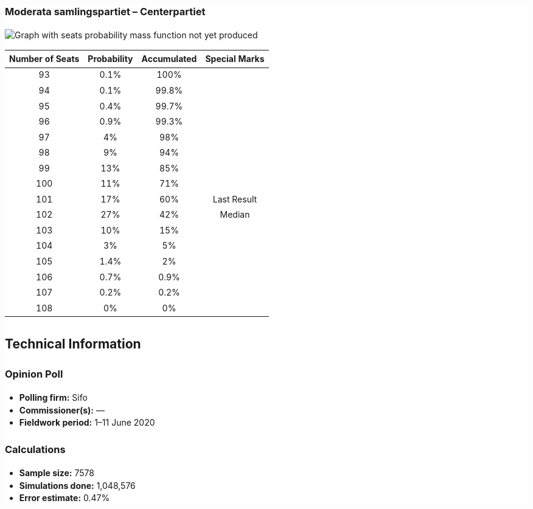 ### Moderata samlingspartiet – Centerpartiet

![Graph with seats probability mass function not yet produced](2020-06-11-Sifo-coalitions-seats-pmf-m–c.png "Seats Probability Mass Function")

| Number of Seats | Probability | Accumulated | Special Marks |
|:---------------:|:-----------:|:-----------:|:-------------:|
| 93 | 0.1% | 100% |  |
| 94 | 0.1% | 99.8% |  |
| 95 | 0.4% | 99.7% |  |
| 96 | 0.9% | 99.3% |  |
| 97 | 4% | 98% |  |
| 98 | 9% | 94% |  |
| 99 | 13% | 85% |  |
| 100 | 11% | 71% |  |
| 101 | 17% | 60% | Last Result |
| 102 | 27% | 42% | Median |
| 103 | 10% | 15% |  |
| 104 | 3% | 5% |  |
| 105 | 1.4% | 2% |  |
| 106 | 0.7% | 0.9% |  |
| 107 | 0.2% | 0.2% |  |
| 108 | 0% | 0% |  |


## Technical Information

### Opinion Poll

+ **Polling firm:** Sifo
+ **Commissioner(s):** —
+ **Fieldwork period:** 1–11 June 2020

### Calculations

+ **Sample size:** 7578
+ **Simulations done:** 1,048,576
+ **Error estimate:** 0.47%

